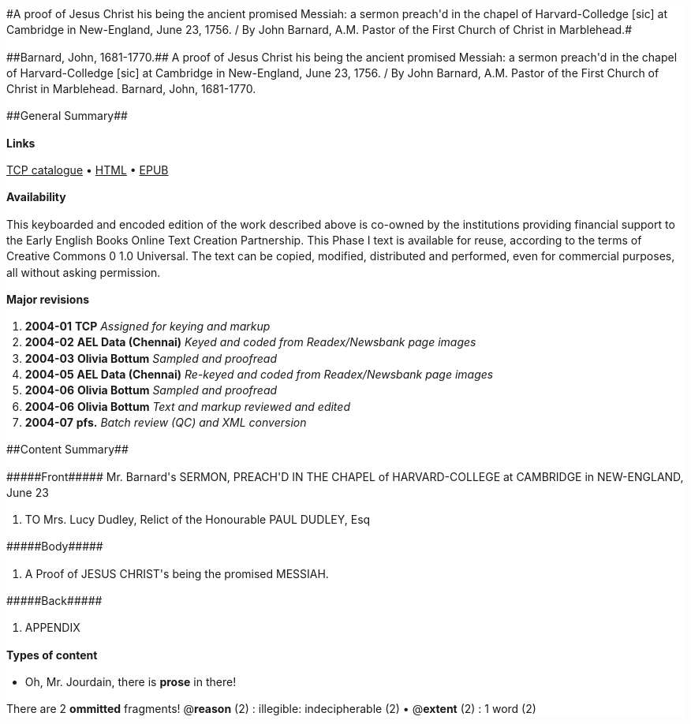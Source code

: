#A proof of Jesus Christ his being the ancient promised Messiah: a sermon preach'd in the chapel of Harvard-Colledge [sic] at Cambridge in New-England, June 23, 1756. / By John Barnard, A.M. Pastor of the First Church of Christ in Marblehead.#

##Barnard, John, 1681-1770.##
A proof of Jesus Christ his being the ancient promised Messiah: a sermon preach'd in the chapel of Harvard-Colledge [sic] at Cambridge in New-England, June 23, 1756. / By John Barnard, A.M. Pastor of the First Church of Christ in Marblehead.
Barnard, John, 1681-1770.

##General Summary##

**Links**

[TCP catalogue](http://www.ota.ox.ac.uk/tcp/)  • 
[HTML](http://tei.it.ox.ac.uk/tcp/Texts-HTML/free/N06/N06006.html)  • 
[EPUB](http://tei.it.ox.ac.uk/tcp/Texts-EPUB/free/N06/N06006.epub)

**Availability**

This keyboarded and encoded edition of the
	       work described above is co-owned by the institutions
	       providing financial support to the Early English Books
	       Online Text Creation Partnership. This Phase I text is
	       available for reuse, according to the terms of Creative
	       Commons 0 1.0 Universal. The text can be copied,
	       modified, distributed and performed, even for
	       commercial purposes, all without asking permission.

**Major revisions**

1. __2004-01__ __TCP__ *Assigned for keying and markup*
1. __2004-02__ __AEL Data (Chennai)__ *Keyed and coded from Readex/Newsbank page images*
1. __2004-03__ __Olivia Bottum__ *Sampled and proofread*
1. __2004-05__ __AEL Data (Chennai)__ *Re-keyed and coded from Readex/Newsbank page images*
1. __2004-06__ __Olivia Bottum__ *Sampled and proofread*
1. __2004-06__ __Olivia Bottum__ *Text and markup reviewed and edited*
1. __2004-07__ __pfs.__ *Batch review (QC) and XML conversion*

##Content Summary##

#####Front#####
Mr. Barnard's SERMON, PREACH'D IN THE CHAPEL of HARVARD-COLLEGE at CAMBRIDGE in NEW-ENGLAND, June 23
1. TO Mrs. Lucy Dudley, Relict of the Honourable PAUL DUDLEY, Esq

#####Body#####

1. A Proof of JESUS CHRIST's being the promised MESSIAH.

#####Back#####

1. APPENDIX

**Types of content**

  * Oh, Mr. Jourdain, there is **prose** in there!

There are 2 **ommitted** fragments! 
 @__reason__ (2) : illegible: indecipherable (2)  •  @__extent__ (2) : 1 word (2)
